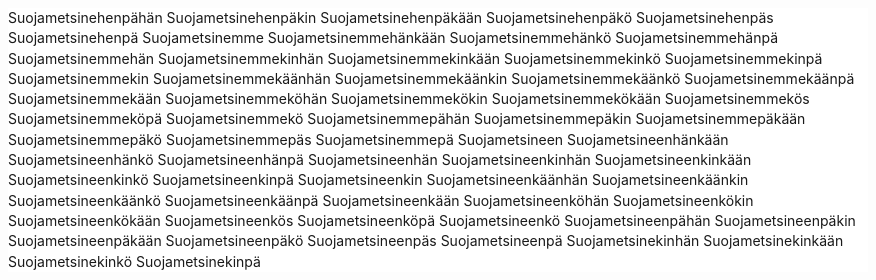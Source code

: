 Suojametsinehenpähän
Suojametsinehenpäkin
Suojametsinehenpäkään
Suojametsinehenpäkö
Suojametsinehenpäs
Suojametsinehenpä
Suojametsinemme
Suojametsinemmehänkään
Suojametsinemmehänkö
Suojametsinemmehänpä
Suojametsinemmehän
Suojametsinemmekinhän
Suojametsinemmekinkään
Suojametsinemmekinkö
Suojametsinemmekinpä
Suojametsinemmekin
Suojametsinemmekäänhän
Suojametsinemmekäänkin
Suojametsinemmekäänkö
Suojametsinemmekäänpä
Suojametsinemmekään
Suojametsinemmeköhän
Suojametsinemmekökin
Suojametsinemmekökään
Suojametsinemmekös
Suojametsinemmeköpä
Suojametsinemmekö
Suojametsinemmepähän
Suojametsinemmepäkin
Suojametsinemmepäkään
Suojametsinemmepäkö
Suojametsinemmepäs
Suojametsinemmepä
Suojametsineen
Suojametsineenhänkään
Suojametsineenhänkö
Suojametsineenhänpä
Suojametsineenhän
Suojametsineenkinhän
Suojametsineenkinkään
Suojametsineenkinkö
Suojametsineenkinpä
Suojametsineenkin
Suojametsineenkäänhän
Suojametsineenkäänkin
Suojametsineenkäänkö
Suojametsineenkäänpä
Suojametsineenkään
Suojametsineenköhän
Suojametsineenkökin
Suojametsineenkökään
Suojametsineenkös
Suojametsineenköpä
Suojametsineenkö
Suojametsineenpähän
Suojametsineenpäkin
Suojametsineenpäkään
Suojametsineenpäkö
Suojametsineenpäs
Suojametsineenpä
Suojametsinekinhän
Suojametsinekinkään
Suojametsinekinkö
Suojametsinekinpä